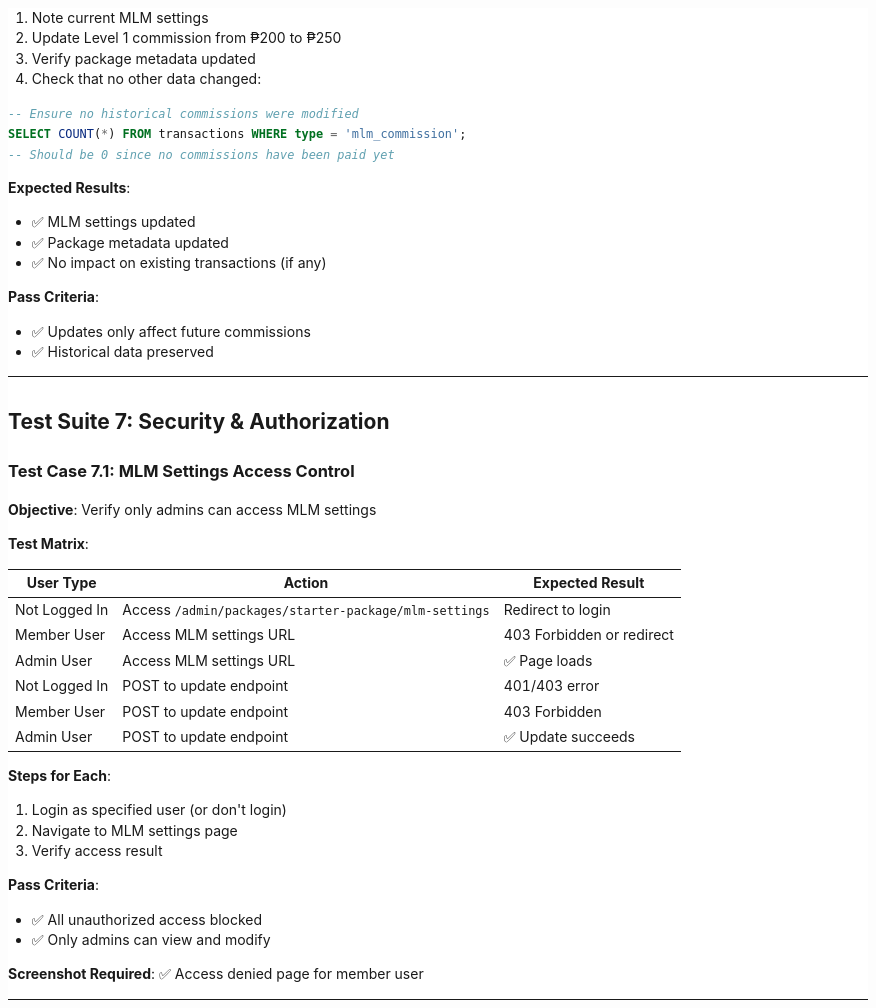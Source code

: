1. Note current MLM settings
2. Update Level 1 commission from ₱200 to ₱250
3. Verify package metadata updated
4. Check that no other data changed:

```sql
-- Ensure no historical commissions were modified
SELECT COUNT(*) FROM transactions WHERE type = 'mlm_commission';
-- Should be 0 since no commissions have been paid yet
```

**Expected Results**:

-   ✅ MLM settings updated
-   ✅ Package metadata updated
-   ✅ No impact on existing transactions (if any)

**Pass Criteria**:

-   ✅ Updates only affect future commissions
-   ✅ Historical data preserved

---

## Test Suite 7: Security & Authorization

### Test Case 7.1: MLM Settings Access Control

**Objective**: Verify only admins can access MLM settings

**Test Matrix**:

| User Type     | Action                                                | Expected Result           |
| ------------- | ----------------------------------------------------- | ------------------------- |
| Not Logged In | Access `/admin/packages/starter-package/mlm-settings` | Redirect to login         |
| Member User   | Access MLM settings URL                               | 403 Forbidden or redirect |
| Admin User    | Access MLM settings URL                               | ✅ Page loads             |
| Not Logged In | POST to update endpoint                               | 401/403 error             |
| Member User   | POST to update endpoint                               | 403 Forbidden             |
| Admin User    | POST to update endpoint                               | ✅ Update succeeds        |

**Steps for Each**:

1. Login as specified user (or don't login)
2. Navigate to MLM settings page
3. Verify access result

**Pass Criteria**:

-   ✅ All unauthorized access blocked
-   ✅ Only admins can view and modify

**Screenshot Required**: ✅ Access denied page for member user

---